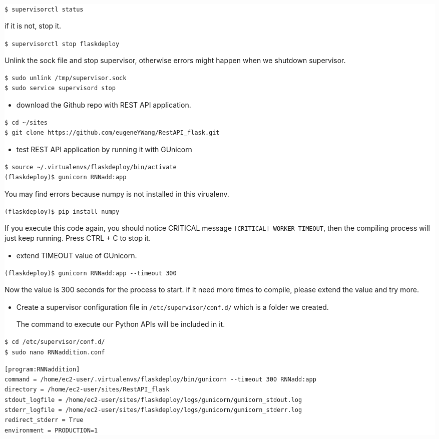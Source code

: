 ```
$ supervisorctl status
```
if it is not, stop it.

```
$ supervisorctl stop flaskdeploy
```
Unlink the sock file and stop supervisor, otherwise errors might happen when we shutdown supervisor.

```
$ sudo unlink /tmp/supervisor.sock
$ sudo service supervisord stop
```
- download the Github repo with REST API application.

```
$ cd ~/sites
$ git clone https://github.com/eugeneYWang/RestAPI_flask.git
```

- test REST API application by running it with GUnicorn

```
$ source ~/.virtualenvs/flaskdeploy/bin/activate
(flaskdeploy)$ gunicorn RNNadd:app
```
You may find errors because numpy is not installed in this virualenv.

```
(flaskdeploy)$ pip install numpy
```
If you execute this code again, you should notice CRITICAL message ```[CRITICAL] WORKER TIMEOUT```, then the compiling process will just keep running. Press CTRL + C to stop it.

- extend TIMEOUT value of GUnicorn.

```
(flaskdeploy)$ gunicorn RNNadd:app --timeout 300
```

Now the value is 300 seconds for the process to start. if it need more times to compile, please extend the value and try more.

- Create a supervisor configuration file in ```/etc/supervisor/conf.d/``` which is a folder we created. 

  The command to execute our Python APIs will be included in it.
  
```
$ cd /etc/supervisor/conf.d/
$ sudo nano RNNaddition.conf
```

```
[program:RNNaddition]
command = /home/ec2-user/.virtualenvs/flaskdeploy/bin/gunicorn --timeout 300 RNNadd:app
directory = /home/ec2-user/sites/RestAPI_flask
stdout_logfile = /home/ec2-user/sites/flaskdeploy/logs/gunicorn/gunicorn_stdout.log
stderr_logfile = /home/ec2-user/sites/flaskdeploy/logs/gunicorn/gunicorn_stderr.log
redirect_stderr = True
environment = PRODUCTION=1
```

